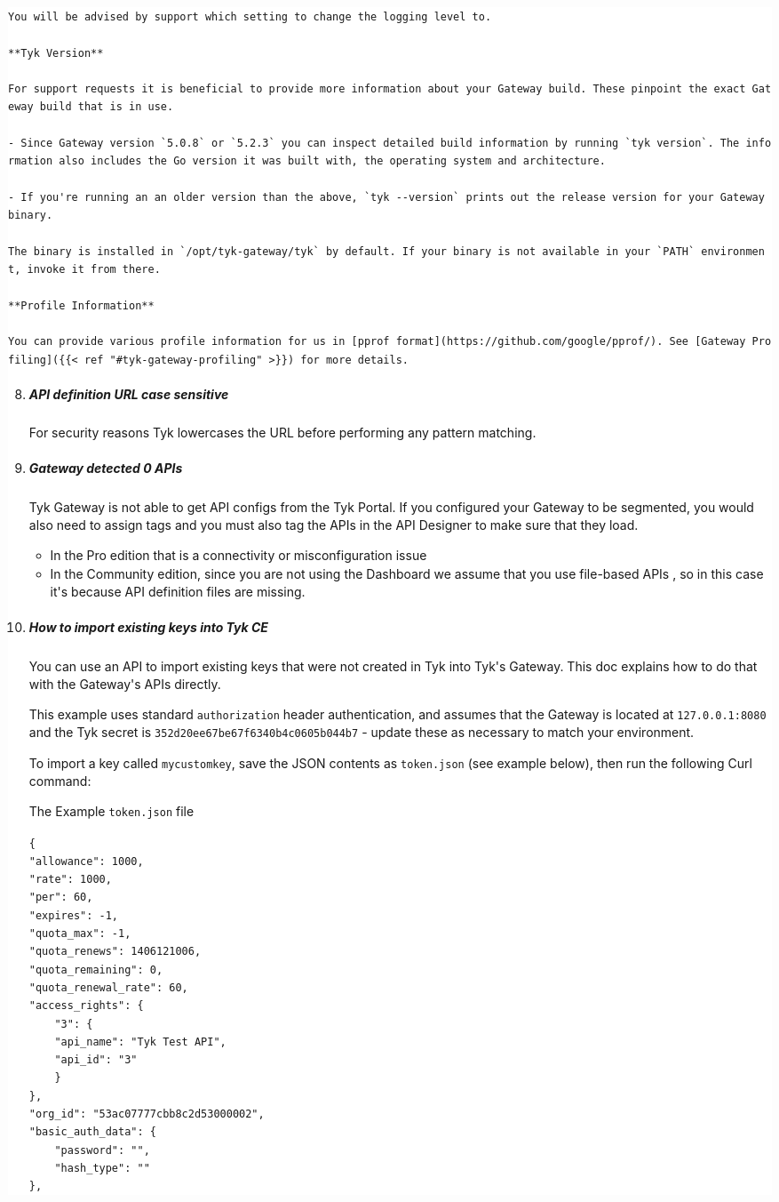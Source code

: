     You will be advised by support which setting to change the logging level to.

    **Tyk Version**

    For support requests it is beneficial to provide more information about your Gateway build. These pinpoint the exact Gateway build that is in use.

    - Since Gateway version `5.0.8` or `5.2.3` you can inspect detailed build information by running `tyk version`. The information also includes the Go version it was built with, the operating system and architecture.

    - If you're running an an older version than the above, `tyk --version` prints out the release version for your Gateway binary.

    The binary is installed in `/opt/tyk-gateway/tyk` by default. If your binary is not available in your `PATH` environment, invoke it from there.

    **Profile Information**

    You can provide various profile information for us in [pprof format](https://github.com/google/pprof/). See [Gateway Profiling]({{< ref "#tyk-gateway-profiling" >}}) for more details.

8. ##### API definition URL case sensitive

    For security reasons Tyk lowercases the URL before performing any pattern matching.

9. ##### Gateway detected 0 APIs

    Tyk Gateway is not able to get API configs from the Tyk Portal.
    If you configured your Gateway to be segmented, you would also need to assign tags and you must also tag the APIs in the API Designer to make sure that they load.

    * In the Pro edition that is a connectivity or misconfiguration issue
    * In the Community edition, since you are not using the Dashboard we
    assume that you use file-based APIs , so in this case it's because
    API definition files are missing.

10. ##### How to import existing keys into Tyk CE

    You can use an API to import existing keys that were not created in Tyk into Tyk's Gateway.
    This doc explains how to do that with the Gateway's APIs directly.

    This example uses standard `authorization` header authentication, and assumes that the Gateway is located at `127.0.0.1:8080` and the Tyk secret is `352d20ee67be67f6340b4c0605b044b7` - update these as necessary to match your environment.

    To import a key called `mycustomkey`, save the JSON contents as `token.json` (see example below), then run the following Curl command:

    The Example `token.json` file

    ```{.json}
    {
    "allowance": 1000,
    "rate": 1000,
    "per": 60,
    "expires": -1,
    "quota_max": -1,
    "quota_renews": 1406121006,
    "quota_remaining": 0,
    "quota_renewal_rate": 60,
    "access_rights": {
        "3": {
        "api_name": "Tyk Test API",
        "api_id": "3"
        }
    },
    "org_id": "53ac07777cbb8c2d53000002",
    "basic_auth_data": {
        "password": "",
        "hash_type": ""
    },